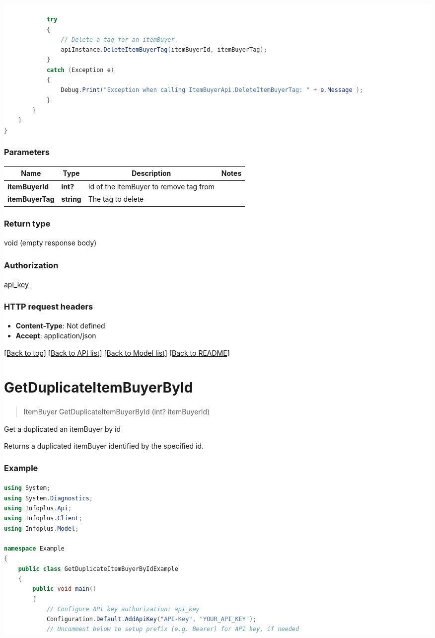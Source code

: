 ```csharp

            try
            {
                // Delete a tag for an itemBuyer.
                apiInstance.DeleteItemBuyerTag(itemBuyerId, itemBuyerTag);
            }
            catch (Exception e)
            {
                Debug.Print("Exception when calling ItemBuyerApi.DeleteItemBuyerTag: " + e.Message );
            }
        }
    }
}
```

### Parameters

Name | Type | Description  | Notes
------------- | ------------- | ------------- | -------------
 **itemBuyerId** | **int?**| Id of the itemBuyer to remove tag from | 
 **itemBuyerTag** | **string**| The tag to delete | 

### Return type

void (empty response body)

### Authorization

[api_key](../README.md#api_key)

### HTTP request headers

 - **Content-Type**: Not defined
 - **Accept**: application/json

[[Back to top]](#) [[Back to API list]](../README.md#documentation-for-api-endpoints) [[Back to Model list]](../README.md#documentation-for-models) [[Back to README]](../README.md)

<a name="getduplicateitembuyerbyid"></a>
# **GetDuplicateItemBuyerById**
> ItemBuyer GetDuplicateItemBuyerById (int? itemBuyerId)

Get a duplicated an itemBuyer by id

Returns a duplicated itemBuyer identified by the specified id.

### Example
```csharp
using System;
using System.Diagnostics;
using Infoplus.Api;
using Infoplus.Client;
using Infoplus.Model;

namespace Example
{
    public class GetDuplicateItemBuyerByIdExample
    {
        public void main()
        {
            // Configure API key authorization: api_key
            Configuration.Default.AddApiKey("API-Key", "YOUR_API_KEY");
            // Uncomment below to setup prefix (e.g. Bearer) for API key, if needed
```